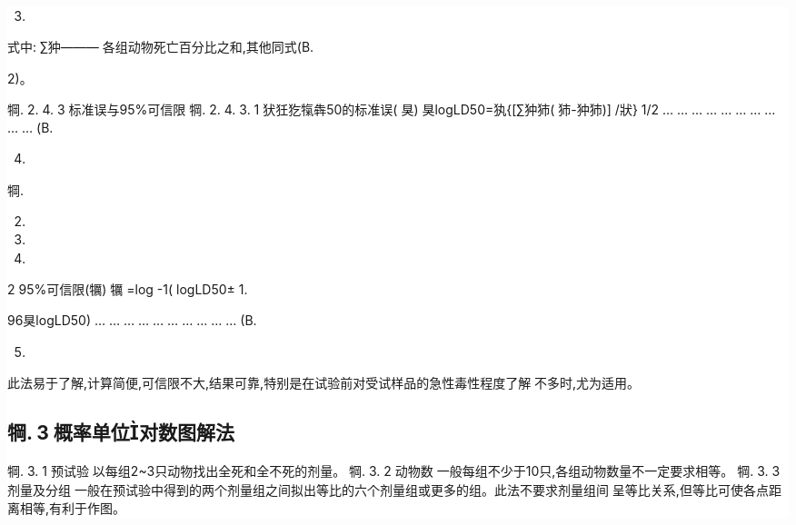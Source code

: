 3)
  式中:
∑狆——— 各组动物死亡百分比之和,其他同式(B.

2)。

犅.
2.
4.
3 标准误与95%可信限
犅.
2.
4.
3.
1 犾狅犵犔犇50的标准误(
狊)
狊logLD50=犱{[∑狆犻(
犻-狆犻)]
/狀}
1/2
… … … … … … … … … … (B.

4)
犅.

2.

4.

3.

2 95%可信限(犡)
犡
=log
-1(
logLD50± 1.

96狊logLD50)
… … … … … … … … … … (B.

5)
  此法易于了解,计算简便,可信限不大,结果可靠,特别是在试验前对受试样品的急性毒性程度了解
不多时,尤为适用。

## 犅. 3 概率单位对数图解法

犅.
3.
1 预试验
以每组2~3只动物找出全死和全不死的剂量。
犅.
3.
2 动物数
一般每组不少于10只,各组动物数量不一定要求相等。
犅.
3.
3 剂量及分组
一般在预试验中得到的两个剂量组之间拟出等比的六个剂量组或更多的组。此法不要求剂量组间
呈等比关系,但等比可使各点距离相等,有利于作图。
